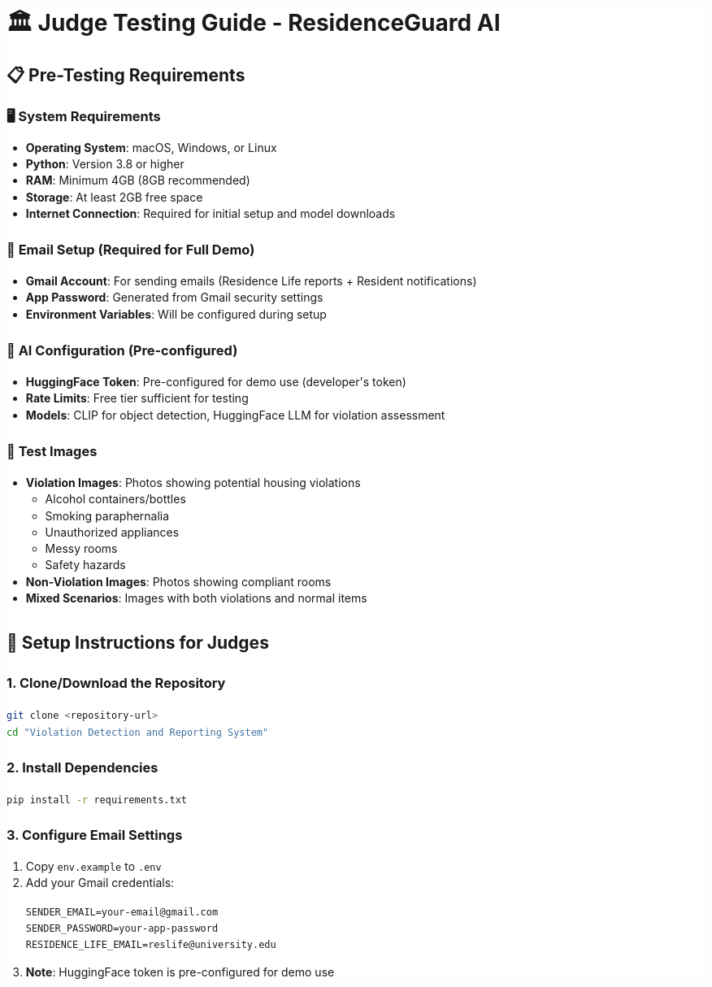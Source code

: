 # 🏛️ Judge Testing Guide - ResidenceGuard AI

## 📋 Pre-Testing Requirements

### 🖥️ **System Requirements**
- **Operating System**: macOS, Windows, or Linux
- **Python**: Version 3.8 or higher
- **RAM**: Minimum 4GB (8GB recommended)
- **Storage**: At least 2GB free space
- **Internet Connection**: Required for initial setup and model downloads

### 📧 **Email Setup (Required for Full Demo)**
- **Gmail Account**: For sending emails (Residence Life reports + Resident notifications)
- **App Password**: Generated from Gmail security settings
- **Environment Variables**: Will be configured during setup

### 🤖 **AI Configuration (Pre-configured)**
- **HuggingFace Token**: Pre-configured for demo use (developer's token)
- **Rate Limits**: Free tier sufficient for testing
- **Models**: CLIP for object detection, HuggingFace LLM for violation assessment

### 📱 **Test Images**
- **Violation Images**: Photos showing potential housing violations
  - Alcohol containers/bottles
  - Smoking paraphernalia
  - Unauthorized appliances
  - Messy rooms
  - Safety hazards
- **Non-Violation Images**: Photos showing compliant rooms
- **Mixed Scenarios**: Images with both violations and normal items

## 🚀 Setup Instructions for Judges

### 1. **Clone/Download the Repository**
```bash
git clone <repository-url>
cd "Violation Detection and Reporting System"
```

### 2. **Install Dependencies**
```bash
pip install -r requirements.txt
```

### 3. **Configure Email Settings**
1. Copy `env.example` to `.env`
2. Add your Gmail credentials:
   ```
   SENDER_EMAIL=your-email@gmail.com
   SENDER_PASSWORD=your-app-password
   RESIDENCE_LIFE_EMAIL=reslife@university.edu
   ```
3. **Note**: HuggingFace token is pre-configured for demo use

